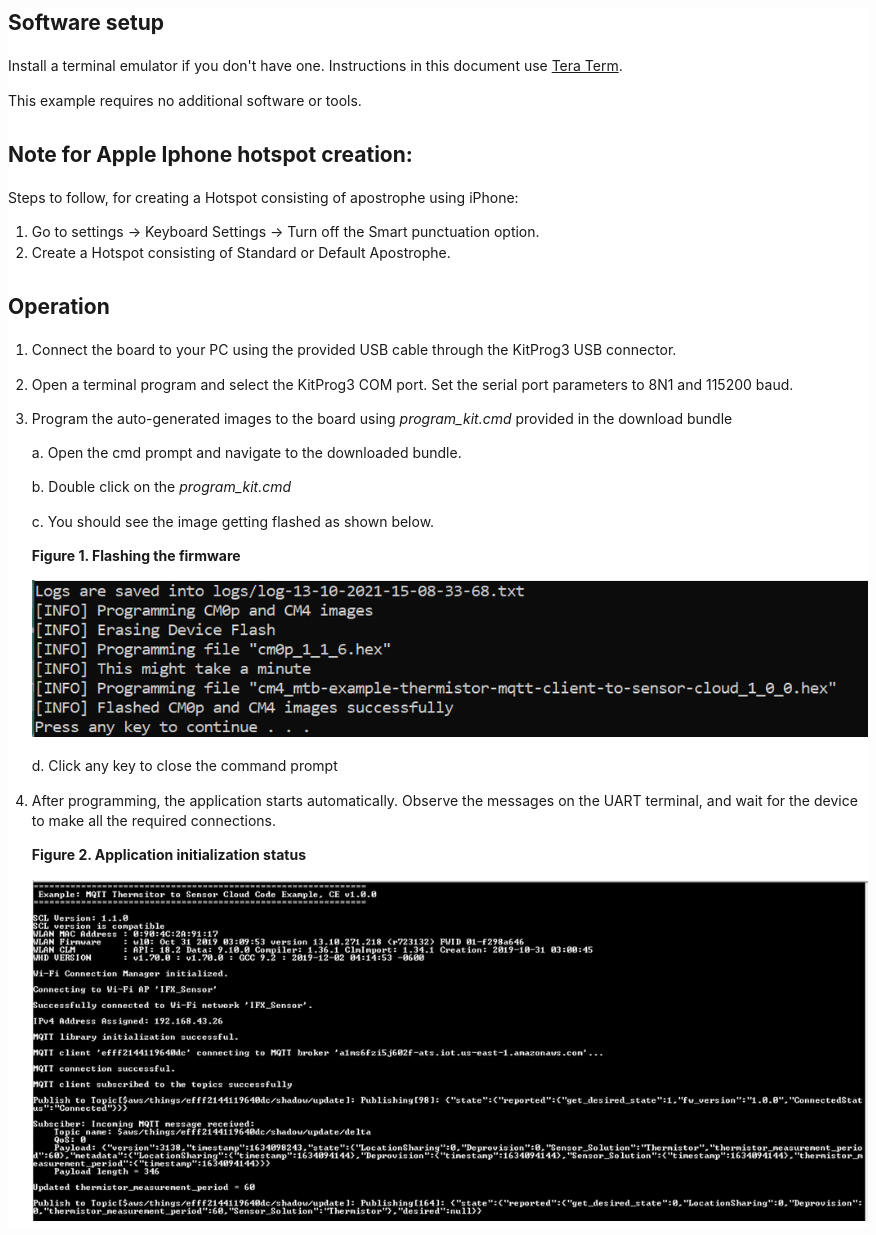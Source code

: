 ## Software setup

Install a terminal emulator if you don't have one. Instructions in this document use [Tera Term](https://ttssh2.osdn.jp/index.html.en).

This example requires no additional software or tools.

## Note for Apple Iphone hotspot creation:
Steps to follow, for creating a Hotspot consisting of apostrophe using iPhone: 

1. Go to settings -> Keyboard Settings -> Turn off the Smart punctuation option. 
2. Create a Hotspot consisting of Standard or Default Apostrophe. 

## Operation

1. Connect the board to your PC using the provided USB cable through the KitProg3 USB connector.

2. Open a terminal program and select the KitProg3 COM port. Set the serial port parameters to 8N1 and 115200 baud.

3. Program the auto-generated images to the board using *program_kit.cmd* provided in the download bundle
   
   a. Open the cmd prompt and navigate to the downloaded bundle.
   
   b. Double click on the *program_kit.cmd*
   
   c. You should see the image getting flashed as shown below.

      **Figure 1. Flashing the firmware**

      ![](images/flashing_the_firmware.png)

   d. Click any key to close the command prompt

4. After programming, the application starts automatically. Observe the messages on the UART terminal, and wait for the device to make all the required connections.

   **Figure 2. Application initialization status**

   ![](images/application_initialization.png)